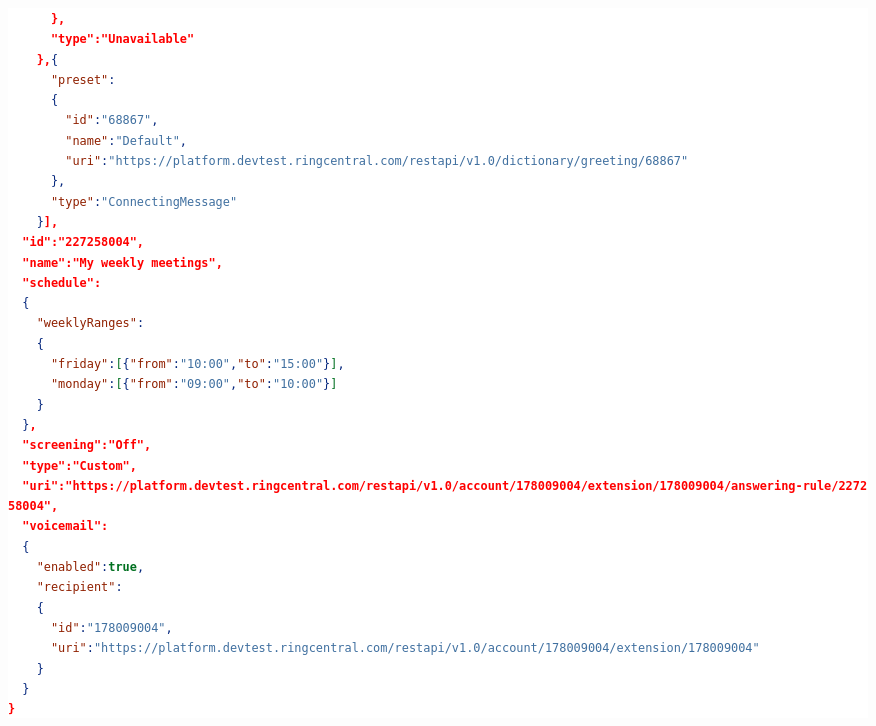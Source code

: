 ```json
      },
      "type":"Unavailable"
    },{
      "preset":
      {
        "id":"68867",
        "name":"Default",
        "uri":"https://platform.devtest.ringcentral.com/restapi/v1.0/dictionary/greeting/68867"
      },
      "type":"ConnectingMessage"
    }],
  "id":"227258004",
  "name":"My weekly meetings",
  "schedule":
  {
    "weeklyRanges":
    {
      "friday":[{"from":"10:00","to":"15:00"}],
      "monday":[{"from":"09:00","to":"10:00"}]
    }
  },
  "screening":"Off",
  "type":"Custom",
  "uri":"https://platform.devtest.ringcentral.com/restapi/v1.0/account/178009004/extension/178009004/answering-rule/227258004",
  "voicemail":
  {
    "enabled":true,
    "recipient":
    {
      "id":"178009004",
      "uri":"https://platform.devtest.ringcentral.com/restapi/v1.0/account/178009004/extension/178009004"
    }
  }
}
```

